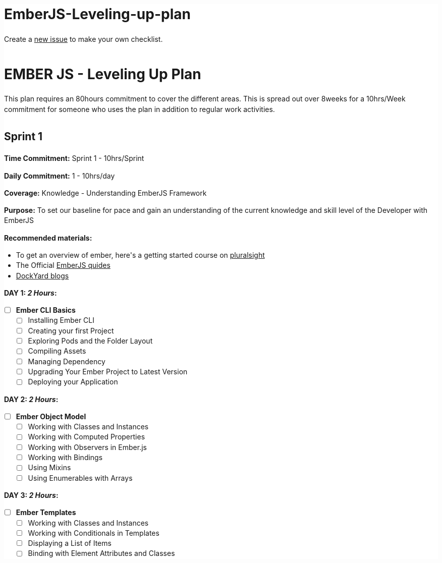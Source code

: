 # EmberJS-Leveling-up-plan

Create a [new issue](https://github.com/ekumachidi/Ember-Ramp/issues/new) to make your own checklist. 


# EMBER JS - Leveling Up Plan
This plan requires an 80hours commitment to cover the different areas. This is spread out over 8weeks for a 10hrs/Week commitment for someone who uses the plan in addition to regular work activities.

## Sprint 1

**Time Commitment:** Sprint 1 - 10hrs/Sprint

**Daily Commitment:** 1 - 10hrs/day

**Coverage:** Knowledge - Understanding EmberJS Framework

**Purpose:** To set our baseline for pace and gain an understanding of the current knowledge and skill level of the Developer with EmberJS

**Recommended materials:**
- To get an overview of ember, here's a getting started course on [pluralsight](https://www.pluralsight.com/courses/ember-2-getting-started#)
- The Official [EmberJS quides](https://guides.emberjs.com/release/)
- [DockYard blogs](https://dockyard.com/blog/categories/ember-js)

**DAY 1:  _2 Hours_:**

- [ ] **Ember CLI Basics**
  - [ ] Installing Ember CLI
  - [ ] Creating your first Project
  - [ ] Exploring Pods and the Folder Layout
  - [ ] Compiling Assets
  - [ ] Managing Dependency
  - [ ] Upgrading Your Ember Project to Latest Version
  - [ ] Deploying your Application

**DAY 2:  _2 Hours_:**
- [ ] **Ember Object Model**
  - [ ] Working with Classes and Instances
  - [ ] Working with Computed Properties
  - [ ] Working with Observers in Ember.js
  - [ ] Working with Bindings
  - [ ] Using Mixins
  - [ ] Using Enumerables with Arrays

**DAY 3:  _2 Hours_:**

- [ ] **Ember Templates**
  - [ ] Working with Classes and Instances
  - [ ] Working with Conditionals in Templates
  - [ ] Displaying a List of Items
  - [ ] Binding with Element Attributes and Classes
